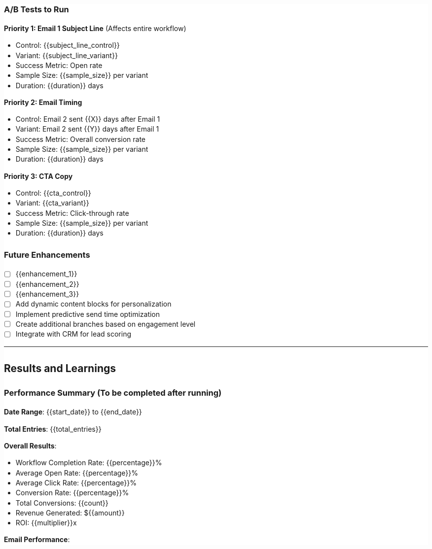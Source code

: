 ### A/B Tests to Run

**Priority 1: Email 1 Subject Line** (Affects entire workflow)
- Control: {{subject_line_control}}
- Variant: {{subject_line_variant}}
- Success Metric: Open rate
- Sample Size: {{sample_size}} per variant
- Duration: {{duration}} days

**Priority 2: Email Timing**
- Control: Email 2 sent {{X}} days after Email 1
- Variant: Email 2 sent {{Y}} days after Email 1
- Success Metric: Overall conversion rate
- Sample Size: {{sample_size}} per variant
- Duration: {{duration}} days

**Priority 3: CTA Copy**
- Control: {{cta_control}}
- Variant: {{cta_variant}}
- Success Metric: Click-through rate
- Sample Size: {{sample_size}} per variant
- Duration: {{duration}} days

### Future Enhancements

- [ ] {{enhancement_1}}
- [ ] {{enhancement_2}}
- [ ] {{enhancement_3}}
- [ ] Add dynamic content blocks for personalization
- [ ] Implement predictive send time optimization
- [ ] Create additional branches based on engagement level
- [ ] Integrate with CRM for lead scoring

---

## Results and Learnings

### Performance Summary (To be completed after running)

**Date Range**: {{start_date}} to {{end_date}}

**Total Entries**: {{total_entries}}

**Overall Results**:
- Workflow Completion Rate: {{percentage}}%
- Average Open Rate: {{percentage}}%
- Average Click Rate: {{percentage}}%
- Conversion Rate: {{percentage}}%
- Total Conversions: {{count}}
- Revenue Generated: ${{amount}}
- ROI: {{multiplier}}x

**Email Performance**:
